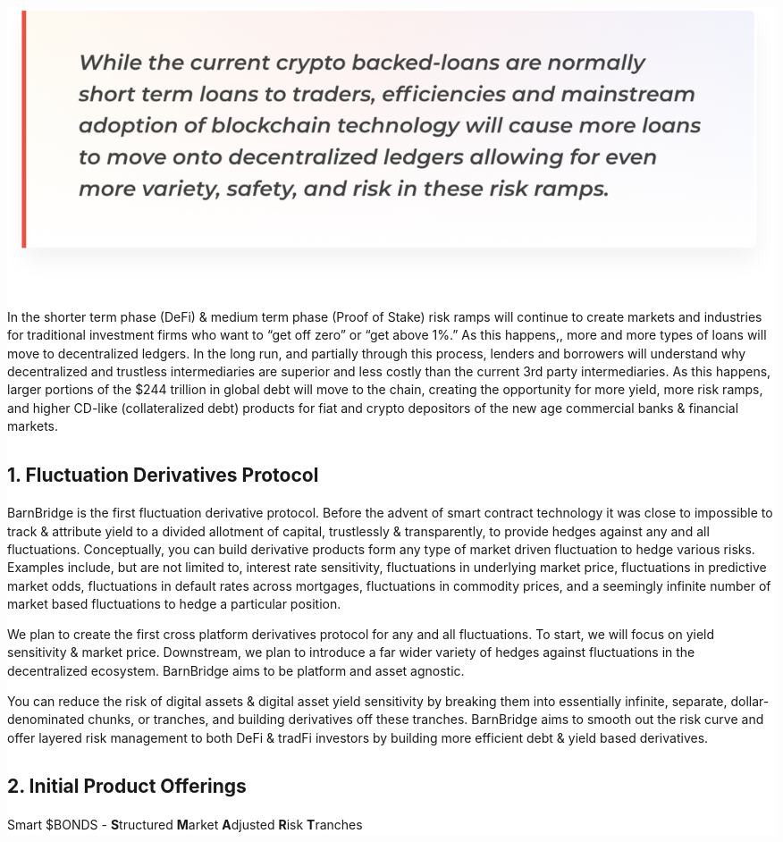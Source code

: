 ![](images/image6.png)

In the shorter term phase (DeFi) & medium term phase (Proof of Stake) risk ramps will continue to create markets and industries for traditional investment firms who want to “get off zero” or “get above 1%.”  As this happens,, more and more types of loans will move to decentralized ledgers.  In the long run, and partially through this process, lenders and borrowers will understand why decentralized and trustless intermediaries are superior and less costly than the current 3rd party intermediaries. As this happens, larger portions of the $244 trillion in global debt will move to the chain, creating the opportunity for more yield, more risk ramps, and higher CD-like (collateralized debt) products for fiat and crypto depositors of the new age commercial banks & financial markets. 

## 1. Fluctuation Derivatives Protocol

BarnBridge is the first fluctuation derivative protocol.  Before the advent of smart contract technology it was close to impossible to track & attribute yield to a divided allotment of capital, trustlessly & transparently, to provide hedges against any and all fluctuations.  Conceptually, you can build derivative products form any type of market driven fluctuation to hedge various risks.  Examples include, but are not limited to, interest rate sensitivity, fluctuations in underlying market price, fluctuations in predictive market odds, fluctuations in default rates across mortgages, fluctuations in commodity prices, and a seemingly infinite number of market based fluctuations to hedge a particular position. 

We plan to create the first cross platform derivatives protocol for any and all fluctuations.  To start, we will focus on yield sensitivity & market price.  Downstream, we plan to introduce a far wider variety of hedges against fluctuations in the decentralized ecosystem.  BarnBridge aims to be platform and asset agnostic. 

You can reduce the risk of digital assets & digital asset yield sensitivity by breaking them into essentially infinite, separate, dollar-denominated chunks, or tranches, and building derivatives off these tranches.  BarnBridge aims to smooth out the risk curve and offer layered risk management to both DeFi & tradFi investors by building more efficient debt & yield based derivatives. 

## 2. Initial Product Offerings

Smart $BONDS - **S**tructured **M**arket **A**djusted **R**isk **T**ranches
